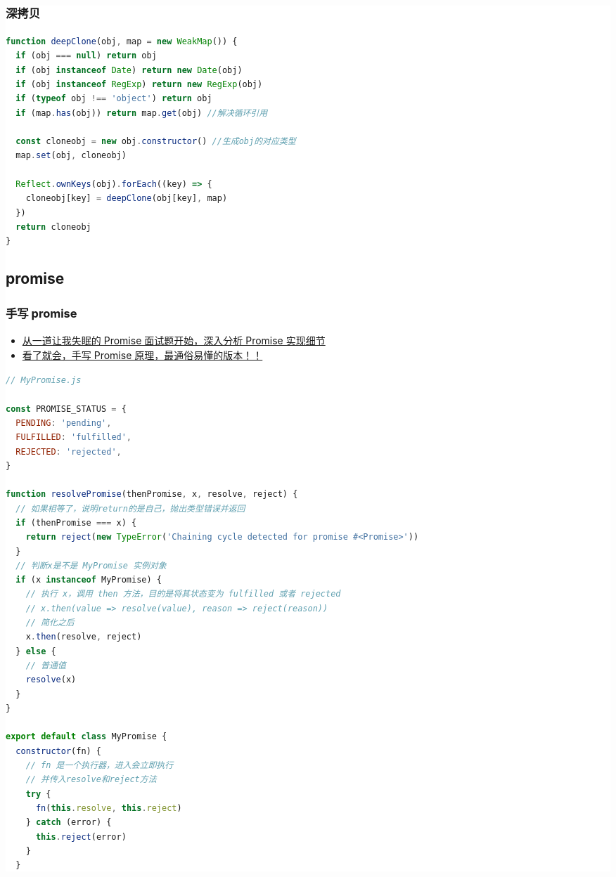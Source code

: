 ### 深拷贝

```javascript
function deepClone(obj, map = new WeakMap()) {
  if (obj === null) return obj
  if (obj instanceof Date) return new Date(obj)
  if (obj instanceof RegExp) return new RegExp(obj)
  if (typeof obj !== 'object') return obj
  if (map.has(obj)) return map.get(obj) //解决循环引用

  const cloneobj = new obj.constructor() //生成obj的对应类型
  map.set(obj, cloneobj)

  Reflect.ownKeys(obj).forEach((key) => {
    cloneobj[key] = deepClone(obj[key], map)
  })
  return cloneobj
}
```

## promise

### 手写 promise

- [从一道让我失眠的 Promise 面试题开始，深入分析 Promise 实现细节](https://juejin.cn/post/6945319439772434469#heading-6)
- [看了就会，手写 Promise 原理，最通俗易懂的版本！！](https://juejin.cn/post/6994594642280857630)

```javascript
// MyPromise.js

const PROMISE_STATUS = {
  PENDING: 'pending',
  FULFILLED: 'fulfilled',
  REJECTED: 'rejected',
}

function resolvePromise(thenPromise, x, resolve, reject) {
  // 如果相等了，说明return的是自己，抛出类型错误并返回
  if (thenPromise === x) {
    return reject(new TypeError('Chaining cycle detected for promise #<Promise>'))
  }
  // 判断x是不是 MyPromise 实例对象
  if (x instanceof MyPromise) {
    // 执行 x，调用 then 方法，目的是将其状态变为 fulfilled 或者 rejected
    // x.then(value => resolve(value), reason => reject(reason))
    // 简化之后
    x.then(resolve, reject)
  } else {
    // 普通值
    resolve(x)
  }
}

export default class MyPromise {
  constructor(fn) {
    // fn 是一个执行器，进入会立即执行
    // 并传入resolve和reject方法
    try {
      fn(this.resolve, this.reject)
    } catch (error) {
      this.reject(error)
    }
  }

```